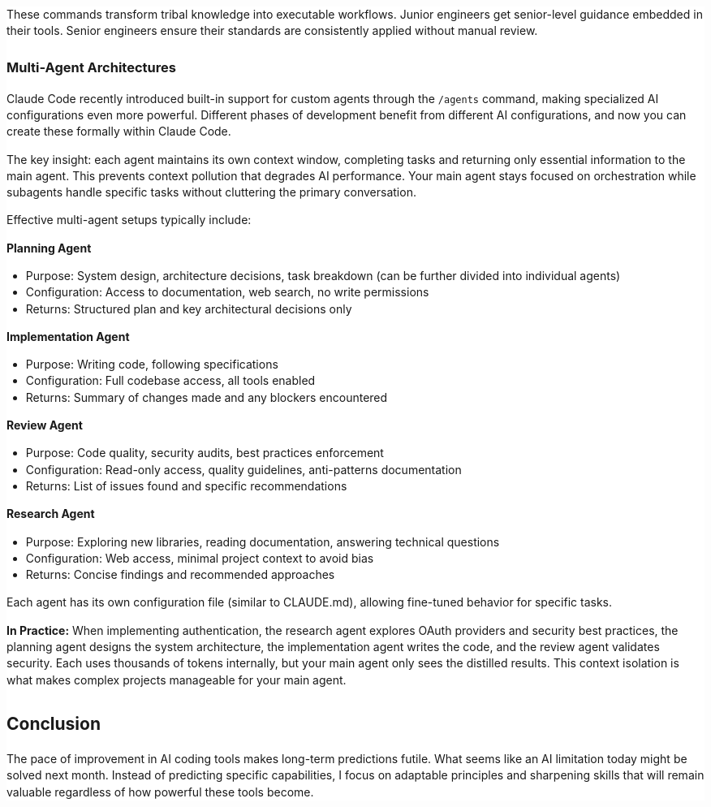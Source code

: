 These commands transform tribal knowledge into executable workflows. Junior engineers get senior-level guidance embedded in their tools. Senior engineers ensure their standards are consistently applied without manual review.

### Multi-Agent Architectures

Claude Code recently introduced built-in support for custom agents through the `/agents` command, making specialized AI configurations even more powerful. Different phases of development benefit from different AI configurations, and now you can create these formally within Claude Code.

The key insight: each agent maintains its own context window, completing tasks and returning only essential information to the main agent. This prevents context pollution that degrades AI performance. Your main agent stays focused on orchestration while subagents handle specific tasks without cluttering the primary conversation.

Effective multi-agent setups typically include:

**Planning Agent**

- Purpose: System design, architecture decisions, task breakdown (can be further divided into individual agents)
- Configuration: Access to documentation, web search, no write permissions
- Returns: Structured plan and key architectural decisions only

**Implementation Agent**

- Purpose: Writing code, following specifications
- Configuration: Full codebase access, all tools enabled
- Returns: Summary of changes made and any blockers encountered

**Review Agent**

- Purpose: Code quality, security audits, best practices enforcement
- Configuration: Read-only access, quality guidelines, anti-patterns documentation
- Returns: List of issues found and specific recommendations

**Research Agent**

- Purpose: Exploring new libraries, reading documentation, answering technical questions
- Configuration: Web access, minimal project context to avoid bias
- Returns: Concise findings and recommended approaches

Each agent has its own configuration file (similar to CLAUDE.md), allowing fine-tuned behavior for specific tasks.

**In Practice:** When implementing authentication, the research agent explores OAuth providers and security best practices, the planning agent designs the system architecture, the implementation agent writes the code, and the review agent validates security. Each uses thousands of tokens internally, but your main agent only sees the distilled results. This context isolation is what makes complex projects manageable for your main agent.

## Conclusion

The pace of improvement in AI coding tools makes long-term predictions futile. What seems like an AI limitation today might be solved next month. Instead of predicting specific capabilities, I focus on adaptable principles and sharpening skills that will remain valuable regardless of how powerful these tools become.
